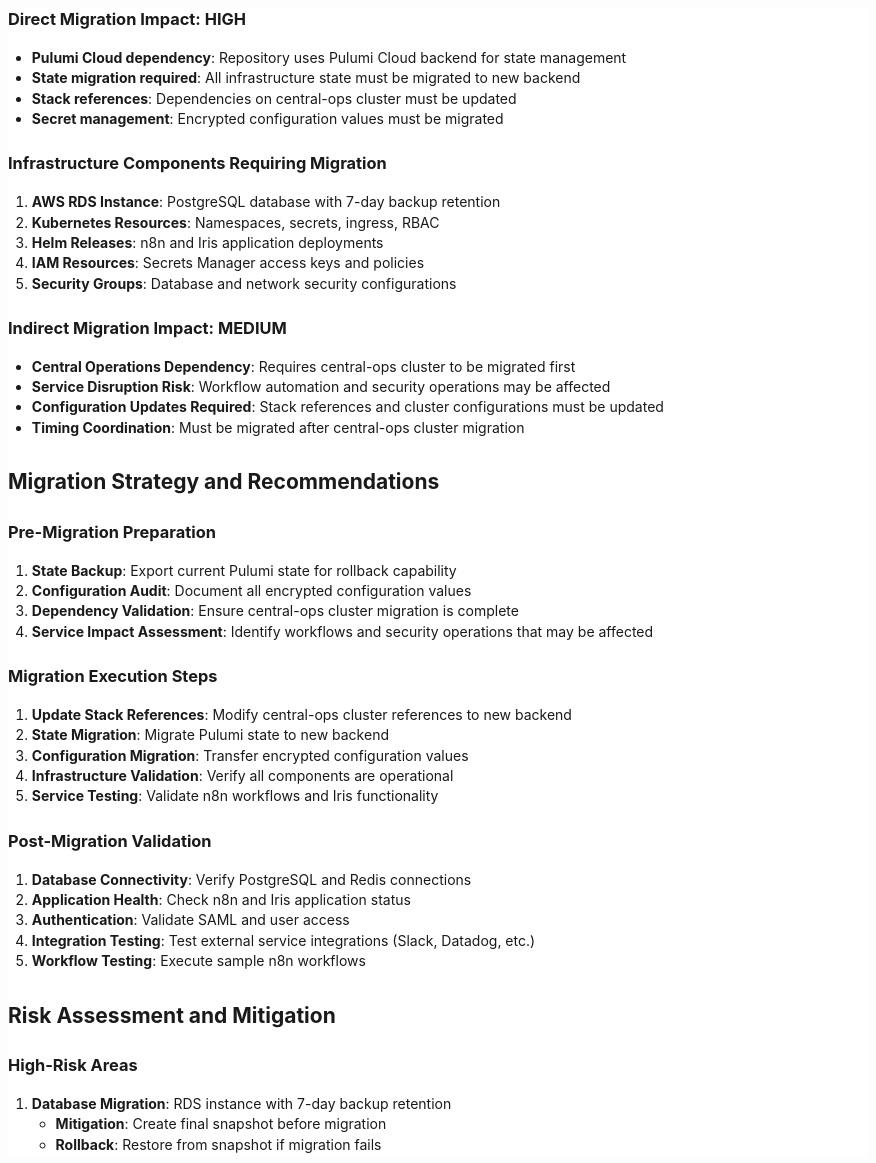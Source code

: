 ### Direct Migration Impact: HIGH
- **Pulumi Cloud dependency**: Repository uses Pulumi Cloud backend for state management
- **State migration required**: All infrastructure state must be migrated to new backend
- **Stack references**: Dependencies on central-ops cluster must be updated
- **Secret management**: Encrypted configuration values must be migrated

### Infrastructure Components Requiring Migration
1. **AWS RDS Instance**: PostgreSQL database with 7-day backup retention
2. **Kubernetes Resources**: Namespaces, secrets, ingress, RBAC
3. **Helm Releases**: n8n and Iris application deployments
4. **IAM Resources**: Secrets Manager access keys and policies
5. **Security Groups**: Database and network security configurations

### Indirect Migration Impact: MEDIUM
- **Central Operations Dependency**: Requires central-ops cluster to be migrated first
- **Service Disruption Risk**: Workflow automation and security operations may be affected
- **Configuration Updates Required**: Stack references and cluster configurations must be updated
- **Timing Coordination**: Must be migrated after central-ops cluster migration

## Migration Strategy and Recommendations

### Pre-Migration Preparation
1. **State Backup**: Export current Pulumi state for rollback capability
2. **Configuration Audit**: Document all encrypted configuration values
3. **Dependency Validation**: Ensure central-ops cluster migration is complete
4. **Service Impact Assessment**: Identify workflows and security operations that may be affected

### Migration Execution Steps
1. **Update Stack References**: Modify central-ops cluster references to new backend
2. **State Migration**: Migrate Pulumi state to new backend
3. **Configuration Migration**: Transfer encrypted configuration values
4. **Infrastructure Validation**: Verify all components are operational
5. **Service Testing**: Validate n8n workflows and Iris functionality

### Post-Migration Validation
1. **Database Connectivity**: Verify PostgreSQL and Redis connections
2. **Application Health**: Check n8n and Iris application status
3. **Authentication**: Validate SAML and user access
4. **Integration Testing**: Test external service integrations (Slack, Datadog, etc.)
5. **Workflow Testing**: Execute sample n8n workflows

## Risk Assessment and Mitigation

### High-Risk Areas
1. **Database Migration**: RDS instance with 7-day backup retention
   - **Mitigation**: Create final snapshot before migration
   - **Rollback**: Restore from snapshot if migration fails
